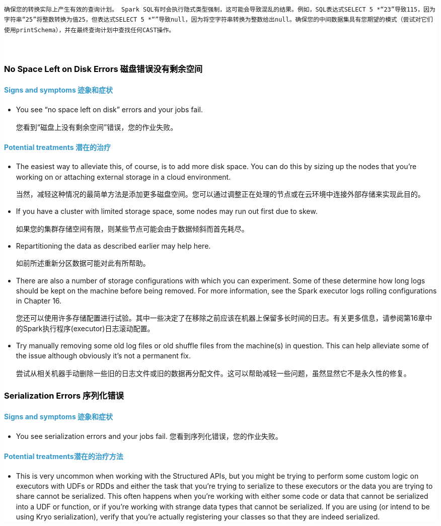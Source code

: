     确保您的转换实际上产生有效的查询计划。 Spark SQL有时会执行隐式类型强制，这可能会导致混乱的结果。例如，SQL表达式SELECT 5 *“23”导致115，因为字符串“25”将整数转换为值25，但表达式SELECT 5 *“”导致null，因为将空字符串转换为整数给出null。确保您的中间数据集具有您期望的模式（尝试对它们使用printSchema），并在最终查询计划中查找任何CAST操作。

​    

### <font color="#000000">No Space Left on Disk Errors 磁盘错误没有剩余空间</font>

#### <font color="#3399cc">Signs and symptoms 迹象和症状</font>
- You see “no space left on disk” errors and your jobs fail.

  您看到“磁盘上没有剩余空间”错误，您的作业失败。

#### <font color="#3399cc">Potential treatments 潜在的治疗</font>

- The easiest way to alleviate this, of course, is to add more disk space. You can do this by sizing up the nodes that you’re working on or attaching external storage in a cloud environment.

    当然，减轻这种情况的最简单方法是添加更多磁盘空间。您可以通过调整正在处理的节点或在云环境中连接外部存储来实现此目的。

- If you have a cluster with limited storage space, some nodes may run out first due to skew.

  如果您的集群存储空间有限，则某些节点可能会由于数据倾斜而首先耗尽。

- Repartitioning the data as described earlier may help here.

  如前所述重新分区数据可能对此有所帮助。

- There are also a number of storage configurations with which you can experiment. Some of these determine how long logs should be kept on the machine before being removed. For more information, see the Spark executor logs rolling configurations in Chapter 16.

  您还可以使用许多存储配置进行试验。其中一些决定了在移除之前应该在机器上保留多长时间的日志。有关更多信息，请参阅第16章中的Spark执行程序(executor)日志滚动配置。

- Try manually removing some old log files or old shuffle files from the machine(s) in question. This can help alleviate some of the issue although obviously it’s not a permanent fix.

  尝试从相关机器手动删除一些旧的日志文件或旧的数据再分配文件。这可以帮助减轻一些问题，虽然显然它不是永久性的修复。

### <font color="#000000">Serialization Errors 序列化错误</font>
#### <font color="#3399cc">Signs and symptoms 迹象和症状</font>
- You see serialization errors and your jobs fail.
您看到序列化错误，您的作业失败。

#### <font color="#3399cc">Potential treatments潜在的治疗方法</font>

- This is very uncommon when working with the Structured APIs, but you might be trying to perform some custom logic on executors with UDFs or RDDs and either the task that you’re trying to serialize to these executors or the data you are trying to share cannot be serialized. This often happens when you’re working with either some code or data that cannot be serialized into a UDF or function, or if you’re working with strange data types that cannot be serialized. If you are using (or intend to be using Kryo serialization), verify that you’re actually registering your classes so that they are indeed serialized.

